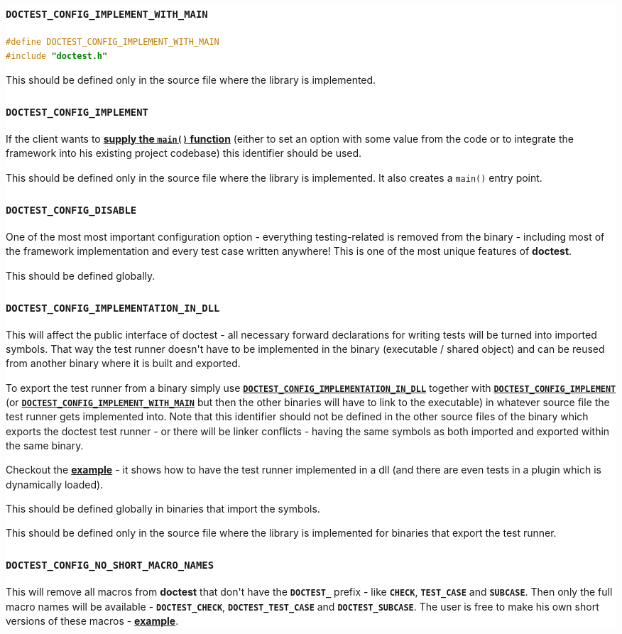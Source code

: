 ### **```DOCTEST_CONFIG_IMPLEMENT_WITH_MAIN```**

```c++
#define DOCTEST_CONFIG_IMPLEMENT_WITH_MAIN
#include "doctest.h"
```

This should be defined only in the source file where the library is implemented.

### **```DOCTEST_CONFIG_IMPLEMENT```**

If the client wants to [**supply the ```main()``` function**](main.md) (either to set an option with some value from the code or to integrate the framework into his existing project codebase) this identifier should be used.

This should be defined only in the source file where the library is implemented. It also creates a ```main()``` entry point.

### **```DOCTEST_CONFIG_DISABLE```**

One of the most most important configuration option - everything testing-related is removed from the binary - including most of the framework implementation and every test case written anywhere! This is one of the most unique features of **doctest**.

This should be defined globally.

### **```DOCTEST_CONFIG_IMPLEMENTATION_IN_DLL```**

This will affect the public interface of doctest - all necessary forward declarations for writing tests will be turned into imported symbols. That way the test runner doesn't have to be implemented in the binary (executable / shared object) and can be reused from another binary where it is built and exported.

To export the test runner from a binary simply use [**```DOCTEST_CONFIG_IMPLEMENTATION_IN_DLL```**](#doctest_config_implementation_in_dll) together with [**```DOCTEST_CONFIG_IMPLEMENT```**](#doctest_config_implement) (or [**```DOCTEST_CONFIG_IMPLEMENT_WITH_MAIN```**](#doctest_config_implement_with_main) but then the other binaries will have to link to the executable) in whatever source file the test runner gets implemented into. Note that this identifier should not be defined in the other source files of the binary which exports the doctest test runner - or there will be linker conflicts - having the same symbols as both imported and exported within the same binary.

Checkout the [**example**](../../examples/dll_and_executable/) - it shows how to have the test runner implemented in a dll (and there are even tests in a plugin which is dynamically loaded).

This should be defined globally in binaries that import the symbols.

This should be defined only in the source file where the library is implemented for binaries that export the test runner.

### **```DOCTEST_CONFIG_NO_SHORT_MACRO_NAMES```**

This will remove all macros from **doctest** that don't have the **```DOCTEST_```** prefix - like **```CHECK```**, **```TEST_CASE```** and **```SUBCASE```**. Then only the full macro names will be available - **```DOCTEST_CHECK```**, **```DOCTEST_TEST_CASE```** and **```DOCTEST_SUBCASE```**. The user is free to make his own short versions of these macros - [**example**](../../examples/alternative_macros/).
